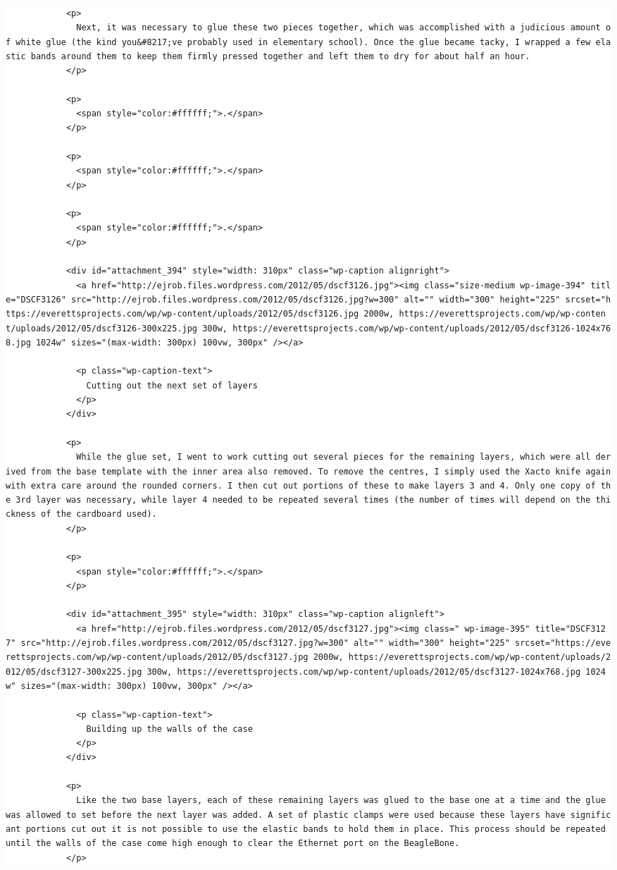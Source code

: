                 <p>
                  Next, it was necessary to glue these two pieces together, which was accomplished with a judicious amount of white glue (the kind you&#8217;ve probably used in elementary school). Once the glue became tacky, I wrapped a few elastic bands around them to keep them firmly pressed together and left them to dry for about half an hour.
                </p>
                
                <p>
                  <span style="color:#ffffff;">.</span>
                </p>
                
                <p>
                  <span style="color:#ffffff;">.</span>
                </p>
                
                <p>
                  <span style="color:#ffffff;">.</span>
                </p>
                
                <div id="attachment_394" style="width: 310px" class="wp-caption alignright">
                  <a href="http://ejrob.files.wordpress.com/2012/05/dscf3126.jpg"><img class="size-medium wp-image-394" title="DSCF3126" src="http://ejrob.files.wordpress.com/2012/05/dscf3126.jpg?w=300" alt="" width="300" height="225" srcset="https://everettsprojects.com/wp/wp-content/uploads/2012/05/dscf3126.jpg 2000w, https://everettsprojects.com/wp/wp-content/uploads/2012/05/dscf3126-300x225.jpg 300w, https://everettsprojects.com/wp/wp-content/uploads/2012/05/dscf3126-1024x768.jpg 1024w" sizes="(max-width: 300px) 100vw, 300px" /></a>
                  
                  <p class="wp-caption-text">
                    Cutting out the next set of layers
                  </p>
                </div>
                
                <p>
                  While the glue set, I went to work cutting out several pieces for the remaining layers, which were all derived from the base template with the inner area also removed. To remove the centres, I simply used the Xacto knife again with extra care around the rounded corners. I then cut out portions of these to make layers 3 and 4. Only one copy of the 3rd layer was necessary, while layer 4 needed to be repeated several times (the number of times will depend on the thickness of the cardboard used).
                </p>
                
                <p>
                  <span style="color:#ffffff;">.</span>
                </p>
                
                <div id="attachment_395" style="width: 310px" class="wp-caption alignleft">
                  <a href="http://ejrob.files.wordpress.com/2012/05/dscf3127.jpg"><img class=" wp-image-395" title="DSCF3127" src="http://ejrob.files.wordpress.com/2012/05/dscf3127.jpg?w=300" alt="" width="300" height="225" srcset="https://everettsprojects.com/wp/wp-content/uploads/2012/05/dscf3127.jpg 2000w, https://everettsprojects.com/wp/wp-content/uploads/2012/05/dscf3127-300x225.jpg 300w, https://everettsprojects.com/wp/wp-content/uploads/2012/05/dscf3127-1024x768.jpg 1024w" sizes="(max-width: 300px) 100vw, 300px" /></a>
                  
                  <p class="wp-caption-text">
                    Building up the walls of the case
                  </p>
                </div>
                
                <p>
                  Like the two base layers, each of these remaining layers was glued to the base one at a time and the glue was allowed to set before the next layer was added. A set of plastic clamps were used because these layers have significant portions cut out it is not possible to use the elastic bands to hold them in place. This process should be repeated until the walls of the case come high enough to clear the Ethernet port on the BeagleBone.
                </p>
                